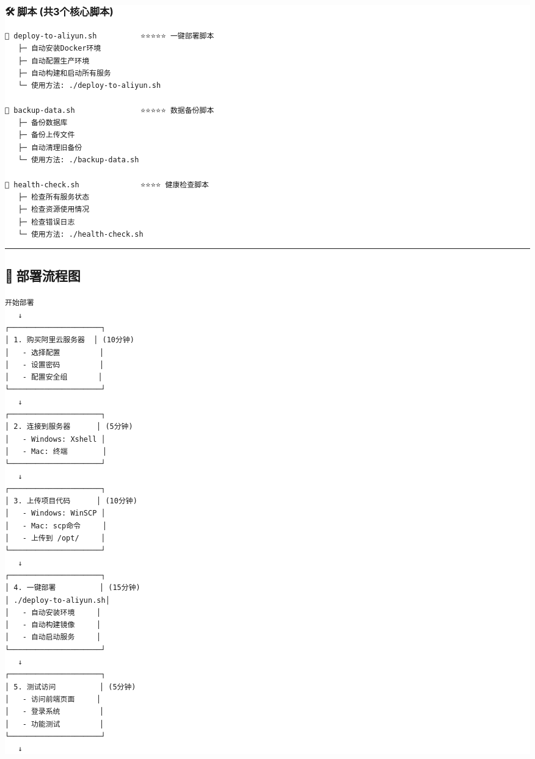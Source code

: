 ### 🛠️ 脚本 (共3个核心脚本)

```
🔧 deploy-to-aliyun.sh          ⭐⭐⭐⭐⭐ 一键部署脚本
   ├─ 自动安装Docker环境
   ├─ 自动配置生产环境
   ├─ 自动构建和启动所有服务
   └─ 使用方法: ./deploy-to-aliyun.sh

💾 backup-data.sh               ⭐⭐⭐⭐⭐ 数据备份脚本
   ├─ 备份数据库
   ├─ 备份上传文件
   ├─ 自动清理旧备份
   └─ 使用方法: ./backup-data.sh

🏥 health-check.sh              ⭐⭐⭐⭐ 健康检查脚本
   ├─ 检查所有服务状态
   ├─ 检查资源使用情况
   ├─ 检查错误日志
   └─ 使用方法: ./health-check.sh
```

---

## 🎯 部署流程图

```
开始部署
   ↓
┌─────────────────────┐
│ 1. 购买阿里云服务器  │ (10分钟)
│   - 选择配置         │
│   - 设置密码         │
│   - 配置安全组       │
└─────────────────────┘
   ↓
┌─────────────────────┐
│ 2. 连接到服务器      │ (5分钟)
│   - Windows: Xshell │
│   - Mac: 终端        │
└─────────────────────┘
   ↓
┌─────────────────────┐
│ 3. 上传项目代码      │ (10分钟)
│   - Windows: WinSCP │
│   - Mac: scp命令     │
│   - 上传到 /opt/     │
└─────────────────────┘
   ↓
┌─────────────────────┐
│ 4. 一键部署          │ (15分钟)
│ ./deploy-to-aliyun.sh│
│   - 自动安装环境     │
│   - 自动构建镜像     │
│   - 自动启动服务     │
└─────────────────────┘
   ↓
┌─────────────────────┐
│ 5. 测试访问          │ (5分钟)
│   - 访问前端页面     │
│   - 登录系统         │
│   - 功能测试         │
└─────────────────────┘
   ↓
```